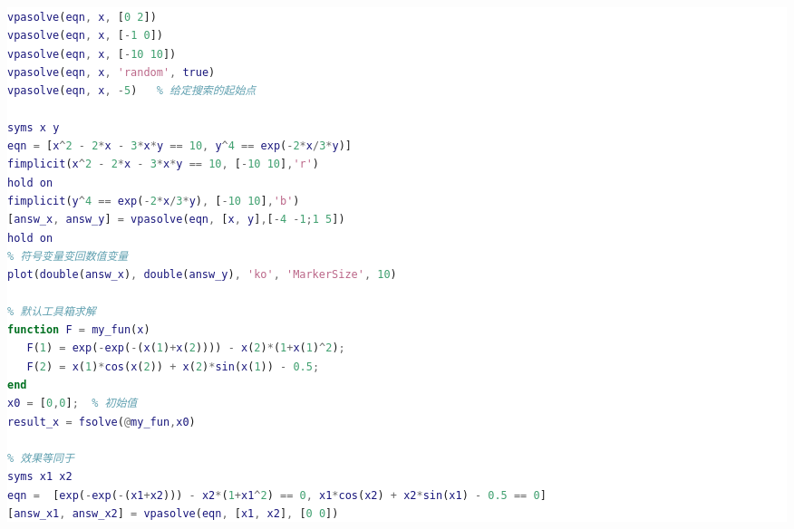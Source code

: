  ```matlab
vpasolve(eqn, x, [0 2])
vpasolve(eqn, x, [-1 0])
vpasolve(eqn, x, [-10 10])
vpasolve(eqn, x, 'random', true) 
vpasolve(eqn, x, -5)   % 给定搜索的起始点

syms x y
eqn = [x^2 - 2*x - 3*x*y == 10, y^4 == exp(-2*x/3*y)]
fimplicit(x^2 - 2*x - 3*x*y == 10, [-10 10],'r')
hold on
fimplicit(y^4 == exp(-2*x/3*y), [-10 10],'b')
[answ_x, answ_y] = vpasolve(eqn, [x, y],[-4 -1;1 5])
hold on
% 符号变量变回数值变量
plot(double(answ_x), double(answ_y), 'ko', 'MarkerSize', 10) 

% 默认工具箱求解
function F = my_fun(x)
    F(1) = exp(-exp(-(x(1)+x(2)))) - x(2)*(1+x(1)^2);
    F(2) = x(1)*cos(x(2)) + x(2)*sin(x(1)) - 0.5;
end
x0 = [0,0];  % 初始值
result_x = fsolve(@my_fun,x0)

% 效果等同于
syms x1 x2
eqn =  [exp(-exp(-(x1+x2))) - x2*(1+x1^2) == 0, x1*cos(x2) + x2*sin(x1) - 0.5 == 0]
[answ_x1, answ_x2] = vpasolve(eqn, [x1, x2], [0 0])
 ```

